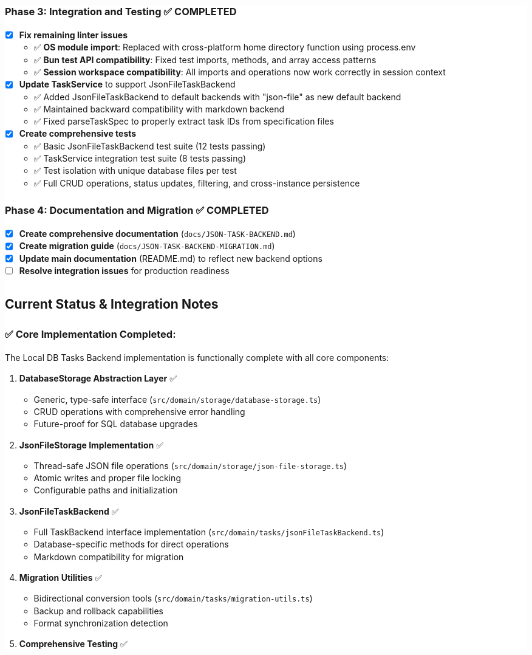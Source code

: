 ### Phase 3: Integration and Testing ✅ COMPLETED

- [x] **Fix remaining linter issues**
  - ✅ **OS module import**: Replaced with cross-platform home directory function using process.env
  - ✅ **Bun test API compatibility**: Fixed test imports, methods, and array access patterns
  - ✅ **Session workspace compatibility**: All imports and operations now work correctly in session context
- [x] **Update TaskService** to support JsonFileTaskBackend
  - ✅ Added JsonFileTaskBackend to default backends with "json-file" as new default backend
  - ✅ Maintained backward compatibility with markdown backend
  - ✅ Fixed parseTaskSpec to properly extract task IDs from specification files
- [x] **Create comprehensive tests**
  - ✅ Basic JsonFileTaskBackend test suite (12 tests passing)
  - ✅ TaskService integration test suite (8 tests passing)
  - ✅ Test isolation with unique database files per test
  - ✅ Full CRUD operations, status updates, filtering, and cross-instance persistence

### Phase 4: Documentation and Migration ✅ COMPLETED

- [x] **Create comprehensive documentation** (`docs/JSON-TASK-BACKEND.md`)
- [x] **Create migration guide** (`docs/JSON-TASK-BACKEND-MIGRATION.md`)
- [x] **Update main documentation** (README.md) to reflect new backend options
- [ ] **Resolve integration issues** for production readiness

## Current Status & Integration Notes

### ✅ **Core Implementation Completed:**

The Local DB Tasks Backend implementation is functionally complete with all core components:

1. **DatabaseStorage Abstraction Layer** ✅

   - Generic, type-safe interface (`src/domain/storage/database-storage.ts`)
   - CRUD operations with comprehensive error handling
   - Future-proof for SQL database upgrades

2. **JsonFileStorage Implementation** ✅

   - Thread-safe JSON file operations (`src/domain/storage/json-file-storage.ts`)
   - Atomic writes and proper file locking
   - Configurable paths and initialization

3. **JsonFileTaskBackend** ✅

   - Full TaskBackend interface implementation (`src/domain/tasks/jsonFileTaskBackend.ts`)
   - Database-specific methods for direct operations
   - Markdown compatibility for migration

4. **Migration Utilities** ✅

   - Bidirectional conversion tools (`src/domain/tasks/migration-utils.ts`)
   - Backup and rollback capabilities
   - Format synchronization detection

5. **Comprehensive Testing** ✅
